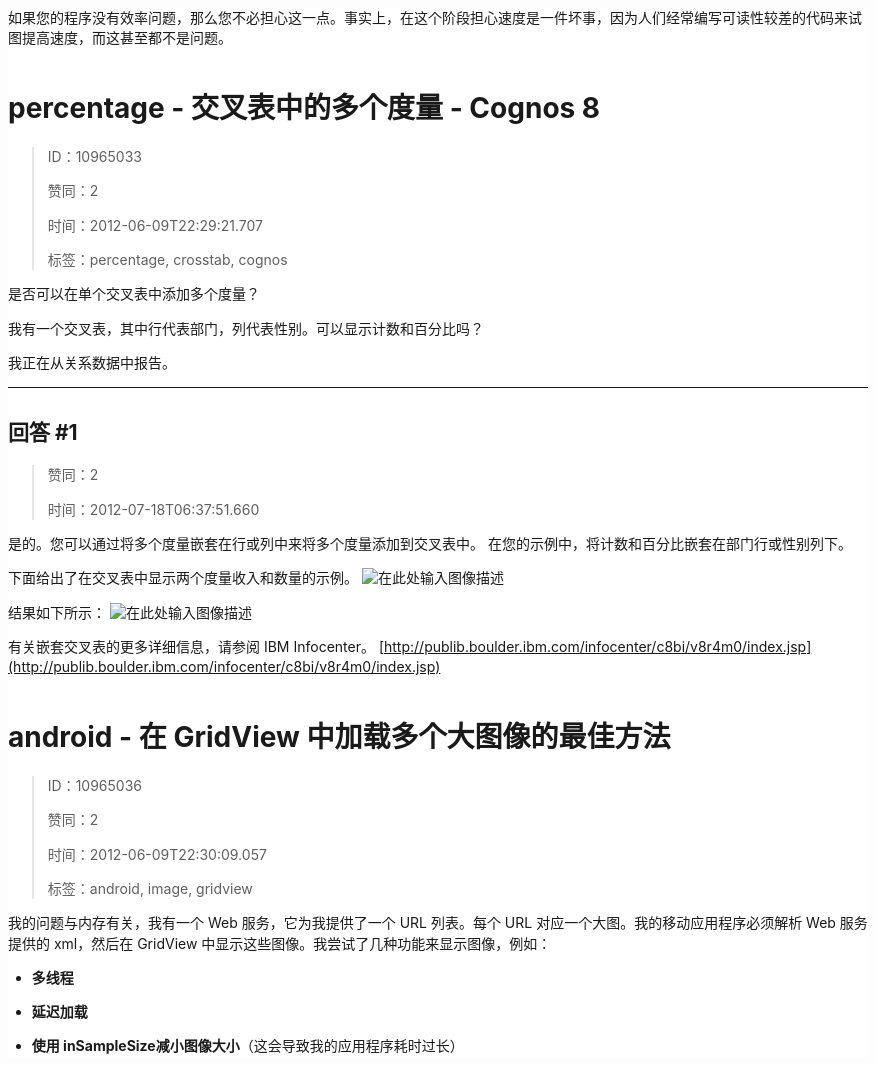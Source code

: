 如果您的程序没有效率问题，那么您不必担心这一点。事实上，在这个阶段担心速度是一件坏事，因为人们经常编写可读性较差的代码来试图提高速度，而这甚至都不是问题。

# percentage - 交叉表中的多个度量 - Cognos 8

> ID：10965033
> 
> 赞同：2
> 
> 时间：2012-06-09T22:29:21.707
> 
> 标签：percentage, crosstab, cognos

是否可以在单个交叉表中添加多个度量？

我有一个交叉表，其中行代表部门，列代表性别。可以显示计数和百分比吗？

我正在从关系数据中报告。

* * *

## 回答 #1

> 赞同：2
> 
> 时间：2012-07-18T06:37:51.660

是的。您可以通过将多个度量嵌套在行或列中来将多个度量添加到交叉表中。
在您的示例中，将计数和百分比嵌套在部门行或性别列下。

下面给出了在交叉表中显示两个度量收入和数量的示例。 ![在此处输入图像描述](../Images/8d94ade31a3552d7d703f7a90c95311b.png)

结果如下所示： ![在此处输入图像描述](../Images/d0a0888c19e81a1e689ad29eb085c062.png)

有关嵌套交叉表的更多详细信息，请参阅 IBM Infocenter。 [http://publib.boulder.ibm.com/infocenter/c8bi/v8r4m0/index.jsp](http://publib.boulder.ibm.com/infocenter/c8bi/v8r4m0/index.jsp)

# android - 在 GridView 中加载多个大图像的最佳方法

> ID：10965036
> 
> 赞同：2
> 
> 时间：2012-06-09T22:30:09.057
> 
> 标签：android, image, gridview

我的问题与内存有关，我有一个 Web 服务，它为我提供了一个 URL 列表。每个 URL 对应一个大图。我的移动应用程序必须解析 Web 服务提供的 xml，然后在 GridView 中显示这些图像。我尝试了几种功能来显示图像，例如：

*   **多线程**

*   **延迟加载**

*   **使用 inSampleSize减小图像大小**（这会导致我的应用程序耗时过长）

